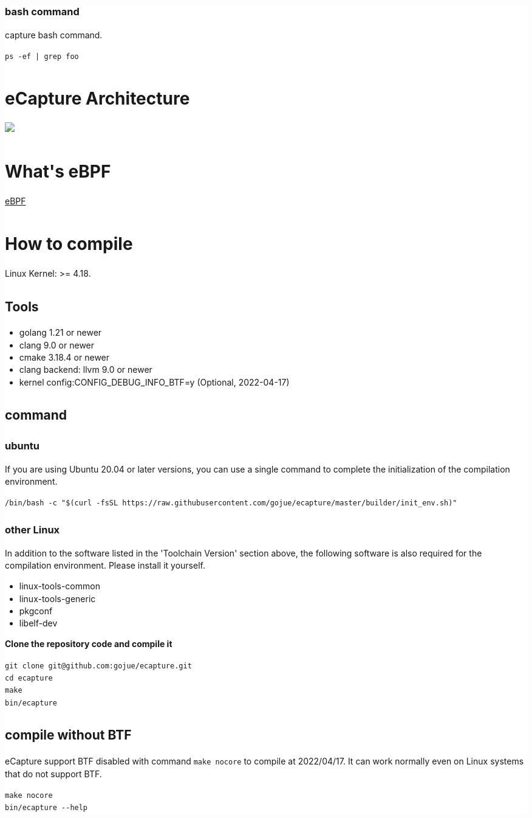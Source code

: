 ### bash command
capture bash command.
```shell
ps -ef | grep foo
```

# eCapture Architecture
![](./images/ecapture-architecture.png)

# What's eBPF
[eBPF](https://ebpf.io)

# How to compile
Linux Kernel: >= 4.18.

## Tools 
* golang 1.21 or newer
* clang 9.0 or newer
* cmake 3.18.4 or newer
* clang backend: llvm 9.0 or newer
* kernel config:CONFIG_DEBUG_INFO_BTF=y (Optional, 2022-04-17)

## command

### ubuntu
If you are using Ubuntu 20.04 or later versions, you can use a single command to complete the initialization of the compilation environment.
```shell
/bin/bash -c "$(curl -fsSL https://raw.githubusercontent.com/gojue/ecapture/master/builder/init_env.sh)"
```
### other Linux
In addition to the software listed in the 'Toolchain Version' section above, the following software is also required for the compilation environment. Please install it yourself.
* linux-tools-common
* linux-tools-generic
* pkgconf
* libelf-dev

**Clone the repository code and compile it**
```shell
git clone git@github.com:gojue/ecapture.git
cd ecapture
make
bin/ecapture
```
## compile without BTF
eCapture support BTF disabled with command `make nocore` to compile at 2022/04/17. It can work normally even on Linux systems that do not support BTF.
```shell
make nocore
bin/ecapture --help
```
